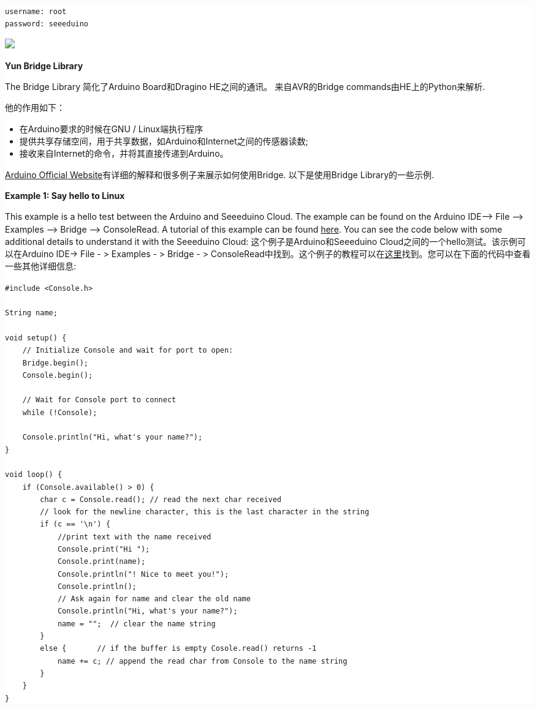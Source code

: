 ```
username: root
password: seeeduino
```

![](https://raw.githubusercontent.com/SeeedDocument/Seeeduino_Cloud/master/img/seeeduino_cloud_terminal.png)


**Yun Bridge Library**

The Bridge Library 简化了Arduino Board和Dragino HE之间的通讯。 来自AVR的Bridge commands由HE上的Python来解析.

他的作用如下：

* 在Arduino要求的时候在GNU / Linux端执行程序
* 提供共享存储空间，用于共享数据，如Arduino和Internet之间的传感器读数;
* 接收来自Internet的命令，并将其直接传递到Arduino。

[Arduino Official Website](https://www.arduino.cc/en/Reference/YunBridgeLibrary)有详细的解释和很多例子来展示如何使用Bridge. 以下是使用Bridge Library的一些示例.

**Example 1: Say hello to Linux**

This example is a hello test between the Arduino and Seeeduino Cloud. The example can be found on the Arduino IDE--> File --> Examples --> Bridge --> ConsoleRead. A tutorial of this example can be found [here](https://www.arduino.cc/en/Tutorial/ConsoleRead). You can see the code below with some additional details to understand it with the Seeeduino Cloud:
这个例子是Arduino和Seeeduino Cloud之间的一个hello测试。该示例可以在Arduino IDE-> File - > Examples - > Bridge - > ConsoleRead中找到。这个例子的教程可以在[这里](https://www.arduino.cc/en/Tutorial/ConsoleRead)找到。您可以在下面的代码中查看一些其他详细信息:

```
#include <Console.h>

String name;

void setup() {
    // Initialize Console and wait for port to open:
    Bridge.begin();
    Console.begin();

    // Wait for Console port to connect
    while (!Console);

    Console.println("Hi, what's your name?");
}

void loop() {
    if (Console.available() > 0) {
        char c = Console.read(); // read the next char received
        // look for the newline character, this is the last character in the string
        if (c == '\n') {
            //print text with the name received
            Console.print("Hi ");
            Console.print(name);
            Console.println("! Nice to meet you!");
            Console.println();
            // Ask again for name and clear the old name
            Console.println("Hi, what's your name?");
            name = "";  // clear the name string
        }
        else {       // if the buffer is empty Cosole.read() returns -1
            name += c; // append the read char from Console to the name string
        }
    }
}

```
